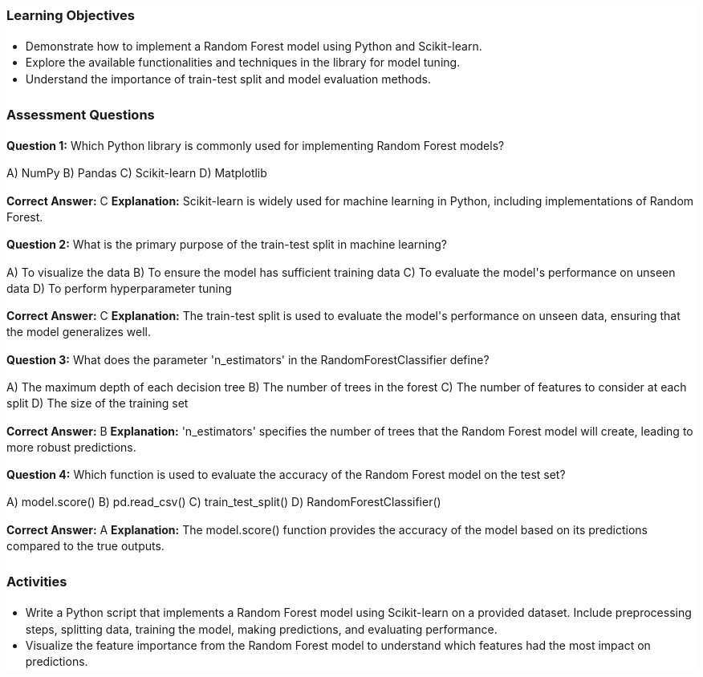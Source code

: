 ### Learning Objectives
- Demonstrate how to implement a Random Forest model using Python and Scikit-learn.
- Explore the available functionalities and techniques in the library for model tuning.
- Understand the importance of train-test split and model evaluation methods.

### Assessment Questions

**Question 1:** Which Python library is commonly used for implementing Random Forest models?

  A) NumPy
  B) Pandas
  C) Scikit-learn
  D) Matplotlib

**Correct Answer:** C
**Explanation:** Scikit-learn is widely used for machine learning in Python, including implementations of Random Forest.

**Question 2:** What is the primary purpose of the train-test split in machine learning?

  A) To visualize the data
  B) To ensure the model has sufficient training data
  C) To evaluate the model's performance on unseen data
  D) To perform hyperparameter tuning

**Correct Answer:** C
**Explanation:** The train-test split is used to evaluate the model's performance on unseen data, ensuring that the model generalizes well.

**Question 3:** What does the parameter 'n_estimators' in the RandomForestClassifier define?

  A) The maximum depth of each decision tree
  B) The number of trees in the forest
  C) The number of features to consider at each split
  D) The size of the training set

**Correct Answer:** B
**Explanation:** 'n_estimators' specifies the number of trees that the Random Forest model will create, leading to more robust predictions.

**Question 4:** Which function is used to evaluate the accuracy of the Random Forest model on the test set?

  A) model.score()
  B) pd.read_csv()
  C) train_test_split()
  D) RandomForestClassifier()

**Correct Answer:** A
**Explanation:** The model.score() function provides the accuracy of the model based on its predictions compared to the true outputs.

### Activities
- Write a Python script that implements a Random Forest model using Scikit-learn on a provided dataset. Include preprocessing steps, splitting data, training the model, making predictions, and evaluating performance.
- Visualize the feature importance from the Random Forest model to understand which features had the most impact on predictions.
